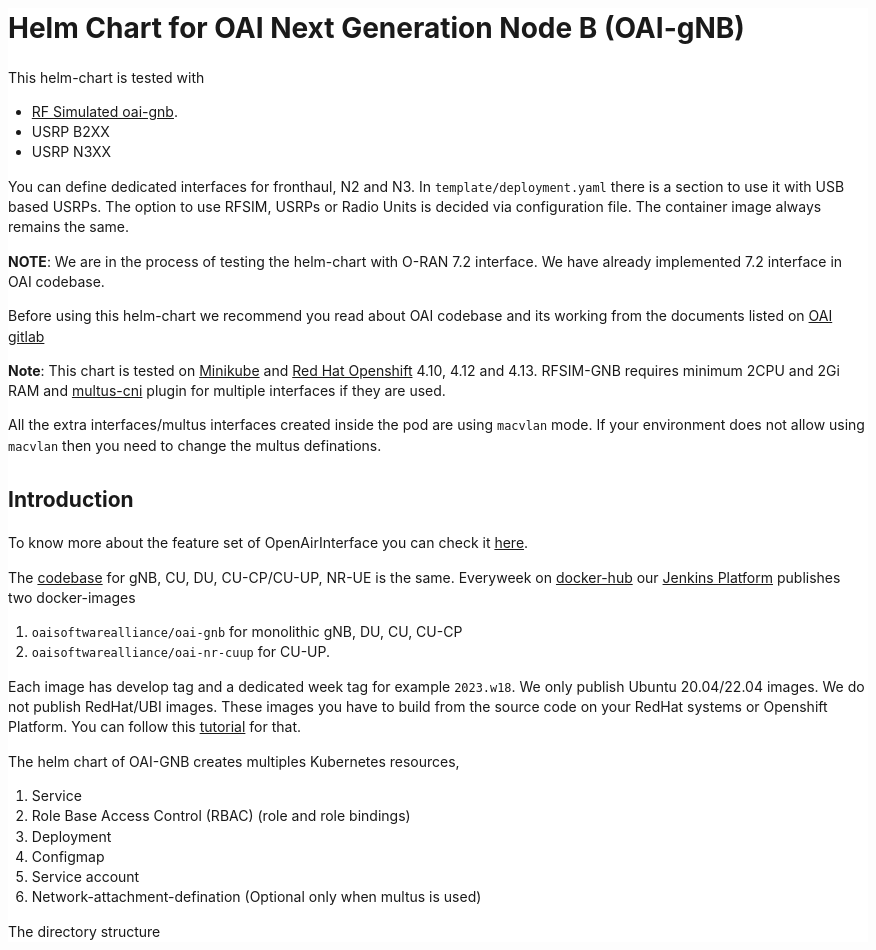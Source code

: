 # Helm Chart for OAI Next Generation Node B (OAI-gNB)

This helm-chart is tested with 
- [RF Simulated oai-gnb](https://gitlab.eurecom.fr/oai/openairinterface5g/-/blob/develop/radio/rfsimulator/README.md). 
- USRP B2XX
- USRP N3XX

You can define dedicated interfaces for fronthaul, N2 and N3. In `template/deployment.yaml` there is a section to use it with USB based USRPs. The option to use RFSIM, USRPs or Radio Units is decided via configuration file. The container image always remains the same. 

**NOTE**: We are in the process of testing the helm-chart with O-RAN 7.2 interface. We have already implemented 7.2 interface in OAI codebase.

Before using this helm-chart we recommend you read about OAI codebase and its working from the documents listed on [OAI gitlab](https://gitlab.eurecom.fr/oai/openairinterface5g/-/tree/develop/doc)

**Note**: This chart is tested on [Minikube](https://minikube.sigs.k8s.io/docs/) and [Red Hat Openshift](https://www.redhat.com/fr/technologies/cloud-computing/openshift) 4.10, 4.12 and 4.13. RFSIM-GNB requires minimum 2CPU and 2Gi RAM and [multus-cni](https://github.com/k8snetworkplumbingwg/multus-cni) plugin for multiple interfaces if they are used.

All the extra interfaces/multus interfaces created inside the pod are using `macvlan` mode. If your environment does not allow using `macvlan` then you need to change the multus definations. 

## Introduction

To know more about the feature set of OpenAirInterface you can check it [here](https://gitlab.eurecom.fr/oai/openairinterface5g/-/blob/develop/doc/FEATURE_SET.md#openairinterface-5g-nr-feature-set). 

The [codebase](https://gitlab.eurecom.fr/oai/openairinterface5g/-/tree/develop) for gNB, CU, DU, CU-CP/CU-UP, NR-UE is the same. Everyweek on [docker-hub](https://hub.docker.com/r/oaisoftwarealliance/oai-gnb) our [Jenkins Platform](https://jenkins-oai.eurecom.fr/view/RAN/) publishes two docker-images 

1. `oaisoftwarealliance/oai-gnb` for monolithic gNB, DU, CU, CU-CP 
2. `oaisoftwarealliance/oai-nr-cuup` for CU-UP. 

Each image has develop tag and a dedicated week tag for example `2023.w18`. We only publish Ubuntu 20.04/22.04 images. We do not publish RedHat/UBI images. These images you have to build from the source code on your RedHat systems or Openshift Platform. You can follow this [tutorial](../../../openshift/README.md) for that.

The helm chart of OAI-GNB creates multiples Kubernetes resources,

1. Service
2. Role Base Access Control (RBAC) (role and role bindings)
3. Deployment
4. Configmap
5. Service account
6. Network-attachment-defination (Optional only when multus is used)

The directory structure
